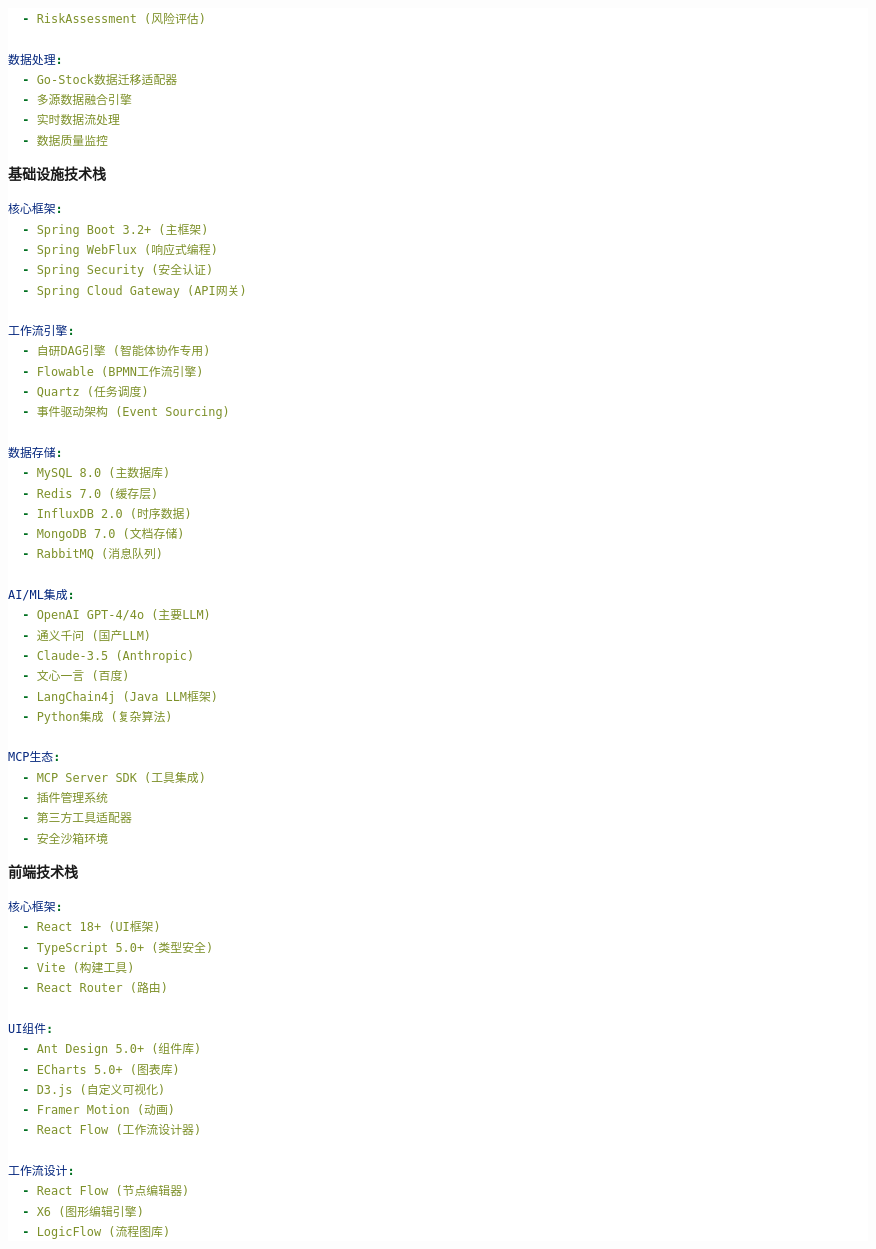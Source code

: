 ```yaml
  - RiskAssessment (风险评估)

数据处理:
  - Go-Stock数据迁移适配器
  - 多源数据融合引擎
  - 实时数据流处理
  - 数据质量监控
```

**基础设施技术栈**
```yaml
核心框架:
  - Spring Boot 3.2+ (主框架)
  - Spring WebFlux (响应式编程)
  - Spring Security (安全认证)
  - Spring Cloud Gateway (API网关)

工作流引擎:
  - 自研DAG引擎 (智能体协作专用)
  - Flowable (BPMN工作流引擎)
  - Quartz (任务调度)
  - 事件驱动架构 (Event Sourcing)

数据存储:
  - MySQL 8.0 (主数据库)
  - Redis 7.0 (缓存层)
  - InfluxDB 2.0 (时序数据)
  - MongoDB 7.0 (文档存储)
  - RabbitMQ (消息队列)

AI/ML集成:
  - OpenAI GPT-4/4o (主要LLM)
  - 通义千问 (国产LLM)
  - Claude-3.5 (Anthropic)
  - 文心一言 (百度)
  - LangChain4j (Java LLM框架)
  - Python集成 (复杂算法)

MCP生态:
  - MCP Server SDK (工具集成)
  - 插件管理系统
  - 第三方工具适配器
  - 安全沙箱环境
```

**前端技术栈**
```yaml
核心框架:
  - React 18+ (UI框架)
  - TypeScript 5.0+ (类型安全)
  - Vite (构建工具)
  - React Router (路由)

UI组件:
  - Ant Design 5.0+ (组件库)
  - ECharts 5.0+ (图表库)
  - D3.js (自定义可视化)
  - Framer Motion (动画)
  - React Flow (工作流设计器)

工作流设计:
  - React Flow (节点编辑器)
  - X6 (图形编辑引擎)
  - LogicFlow (流程图库)
```